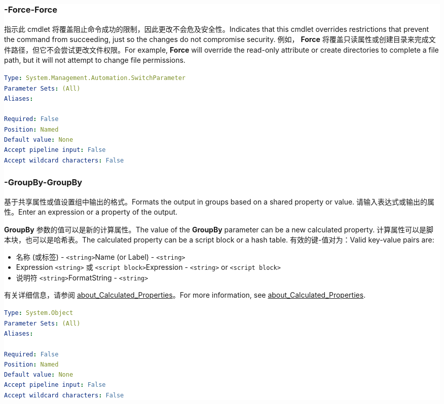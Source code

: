 ### <span data-ttu-id="c816f-143">-Force</span><span class="sxs-lookup"><span data-stu-id="c816f-143">-Force</span></span>

<span data-ttu-id="c816f-144">指示此 cmdlet 将覆盖阻止命令成功的限制，因此更改不会危及安全性。</span><span class="sxs-lookup"><span data-stu-id="c816f-144">Indicates that this cmdlet overrides restrictions that prevent the command from succeeding, just so the changes do not compromise security.</span></span> <span data-ttu-id="c816f-145">例如， **Force** 将覆盖只读属性或创建目录来完成文件路径，但它不会尝试更改文件权限。</span><span class="sxs-lookup"><span data-stu-id="c816f-145">For example, **Force** will override the read-only attribute or create directories to complete a file path, but it will not attempt to change file permissions.</span></span>

```yaml
Type: System.Management.Automation.SwitchParameter
Parameter Sets: (All)
Aliases:

Required: False
Position: Named
Default value: None
Accept pipeline input: False
Accept wildcard characters: False
```

### <span data-ttu-id="c816f-146">-GroupBy</span><span class="sxs-lookup"><span data-stu-id="c816f-146">-GroupBy</span></span>

<span data-ttu-id="c816f-147">基于共享属性或值设置组中输出的格式。</span><span class="sxs-lookup"><span data-stu-id="c816f-147">Formats the output in groups based on a shared property or value.</span></span> <span data-ttu-id="c816f-148">请输入表达式或输出的属性。</span><span class="sxs-lookup"><span data-stu-id="c816f-148">Enter an expression or a property of the output.</span></span>

<span data-ttu-id="c816f-149">**GroupBy** 参数的值可以是新的计算属性。</span><span class="sxs-lookup"><span data-stu-id="c816f-149">The value of the **GroupBy** parameter can be a new calculated property.</span></span> <span data-ttu-id="c816f-150">计算属性可以是脚本块，也可以是哈希表。</span><span class="sxs-lookup"><span data-stu-id="c816f-150">The calculated property can be a script block or a hash table.</span></span> <span data-ttu-id="c816f-151">有效的键-值对为：</span><span class="sxs-lookup"><span data-stu-id="c816f-151">Valid key-value pairs are:</span></span>

- <span data-ttu-id="c816f-152">名称 (或标签) - `<string>`</span><span class="sxs-lookup"><span data-stu-id="c816f-152">Name (or Label) - `<string>`</span></span>
- <span data-ttu-id="c816f-153">Expression `<string>` 或 `<script block>`</span><span class="sxs-lookup"><span data-stu-id="c816f-153">Expression - `<string>` or `<script block>`</span></span>
- <span data-ttu-id="c816f-154">说明符 `<string>`</span><span class="sxs-lookup"><span data-stu-id="c816f-154">FormatString - `<string>`</span></span>

<span data-ttu-id="c816f-155">有关详细信息，请参阅 [about_Calculated_Properties](../Microsoft.PowerShell.Core/About/about_Calculated_Properties.md)。</span><span class="sxs-lookup"><span data-stu-id="c816f-155">For more information, see [about_Calculated_Properties](../Microsoft.PowerShell.Core/About/about_Calculated_Properties.md).</span></span>

```yaml
Type: System.Object
Parameter Sets: (All)
Aliases:

Required: False
Position: Named
Default value: None
Accept pipeline input: False
Accept wildcard characters: False
```
